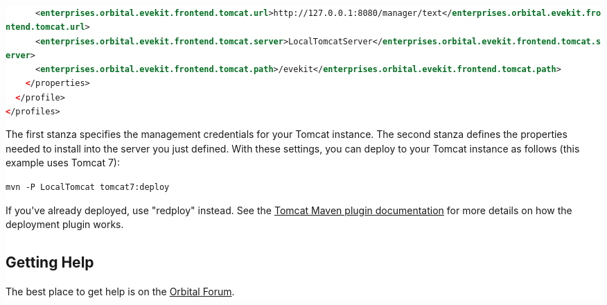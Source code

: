 ```xml
      <enterprises.orbital.evekit.frontend.tomcat.url>http://127.0.0.1:8080/manager/text</enterprises.orbital.evekit.frontend.tomcat.url>
      <enterprises.orbital.evekit.frontend.tomcat.server>LocalTomcatServer</enterprises.orbital.evekit.frontend.tomcat.server>
      <enterprises.orbital.evekit.frontend.tomcat.path>/evekit</enterprises.orbital.evekit.frontend.tomcat.path>
    </properties>	
  </profile>
</profiles>
```

The first stanza specifies the management credentials for your Tomcat instance.  The second stanza defines the properties needed to install into the server you just defined.  With these settings, you can deploy to your Tomcat instance as follows (this example uses Tomcat 7):

```
mvn -P LocalTomcat tomcat7:deploy
```

If you've already deployed, use "redploy" instead.  See the [Tomcat Maven plugin documentation](http://tomcat.apache.org/maven-plugin-2.2/) for more details on how the deployment plugin works.

## Getting Help

The best place to get help is on the [Orbital Forum](https://groups.google.com/forum/#!forum/orbital-enterprises).
